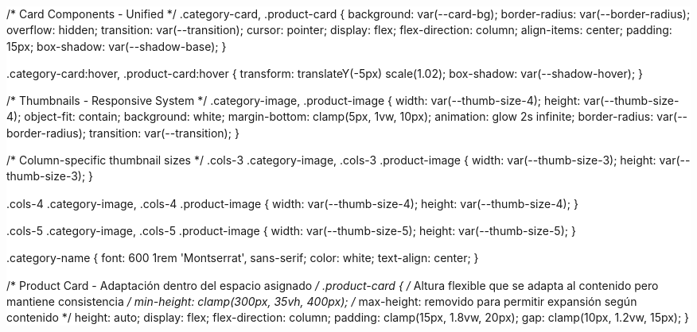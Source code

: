 /* Card Components - Unified */
.category-card, .product-card {
  background: var(--card-bg);
  border-radius: var(--border-radius);
  overflow: hidden;
  transition: var(--transition);
  cursor: pointer;
  display: flex;
  flex-direction: column;
  align-items: center;
  padding: 15px;
  box-shadow: var(--shadow-base);
}

.category-card:hover, .product-card:hover {
  transform: translateY(-5px) scale(1.02);
  box-shadow: var(--shadow-hover);
}

/* Thumbnails - Responsive System */
.category-image, .product-image {
  width: var(--thumb-size-4);
  height: var(--thumb-size-4);
  object-fit: contain;
  background: white;
  margin-bottom: clamp(5px, 1vw, 10px);
  animation: glow 2s infinite;
  border-radius: var(--border-radius);
  transition: var(--transition);
}

/* Column-specific thumbnail sizes */
.cols-3 .category-image, .cols-3 .product-image {
  width: var(--thumb-size-3);
  height: var(--thumb-size-3);
}

.cols-4 .category-image, .cols-4 .product-image {
  width: var(--thumb-size-4);
  height: var(--thumb-size-4);
}

.cols-5 .category-image, .cols-5 .product-image {
  width: var(--thumb-size-5);
  height: var(--thumb-size-5);
}

.category-name {
  font: 600 1rem 'Montserrat', sans-serif;
  color: white;
  text-align: center;
}

/* Product Card - Adaptación dentro del espacio asignado */
.product-card {
  /* Altura flexible que se adapta al contenido pero mantiene consistencia */
  min-height: clamp(300px, 35vh, 400px);
  /* max-height: removido para permitir expansión según contenido */
  height: auto;
  display: flex;
  flex-direction: column;
  padding: clamp(15px, 1.8vw, 20px);
  gap: clamp(10px, 1.2vw, 15px);
}
